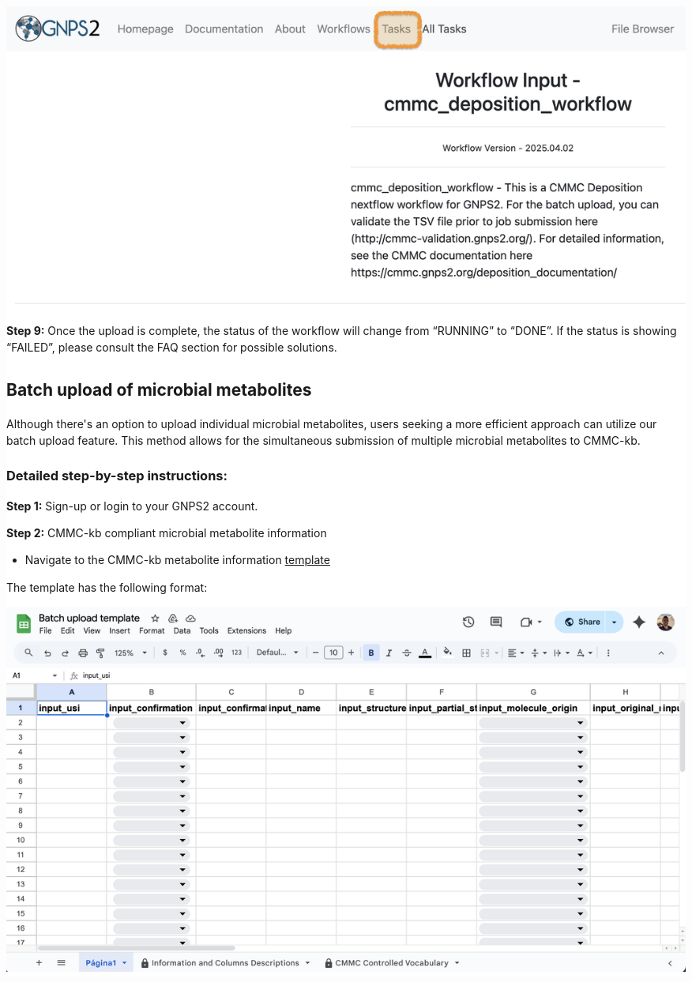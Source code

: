 ![img](img/CMMC_deposition/Slide5.png)

**Step 9:** Once the upload is complete, the status of the workflow will change from “RUNNING” to “DONE”. If the status is showing “FAILED”, please consult the FAQ section for possible solutions.

## Batch upload of microbial metabolites
Although there's an option to upload individual microbial metabolites, users seeking a more efficient approach can utilize our batch upload feature. This method allows for the simultaneous submission of multiple microbial metabolites to CMMC-kb.

### Detailed step-by-step instructions:
**Step 1:** Sign-up or login to your GNPS2 account.

**Step 2:** CMMC-kb compliant microbial metabolite information
   - Navigate to the CMMC-kb metabolite information [template](https://tinyurl.com/frku9zys)

The template has the following format:

![img](img/CMMC_deposition/Slide6.png)

